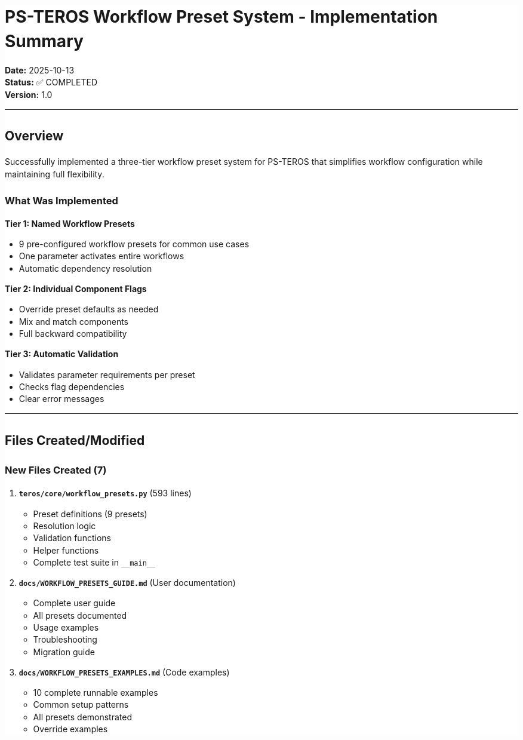 # PS-TEROS Workflow Preset System - Implementation Summary

**Date:** 2025-10-13  
**Status:** ✅ COMPLETED  
**Version:** 1.0

---

## Overview

Successfully implemented a three-tier workflow preset system for PS-TEROS that simplifies workflow configuration while maintaining full flexibility.

### What Was Implemented

**Tier 1: Named Workflow Presets**
- 9 pre-configured workflow presets for common use cases
- One parameter activates entire workflows
- Automatic dependency resolution

**Tier 2: Individual Component Flags**
- Override preset defaults as needed
- Mix and match components
- Full backward compatibility

**Tier 3: Automatic Validation**
- Validates parameter requirements per preset
- Checks flag dependencies
- Clear error messages

---

## Files Created/Modified

### New Files Created (7)

1. **`teros/core/workflow_presets.py`** (593 lines)
   - Preset definitions (9 presets)
   - Resolution logic
   - Validation functions
   - Helper functions
   - Complete test suite in `__main__`

2. **`docs/WORKFLOW_PRESETS_GUIDE.md`** (User documentation)
   - Complete user guide
   - All presets documented
   - Usage examples
   - Troubleshooting
   - Migration guide

3. **`docs/WORKFLOW_PRESETS_EXAMPLES.md`** (Code examples)
   - 10 complete runnable examples
   - Common setup patterns
   - All presets demonstrated
   - Override examples
